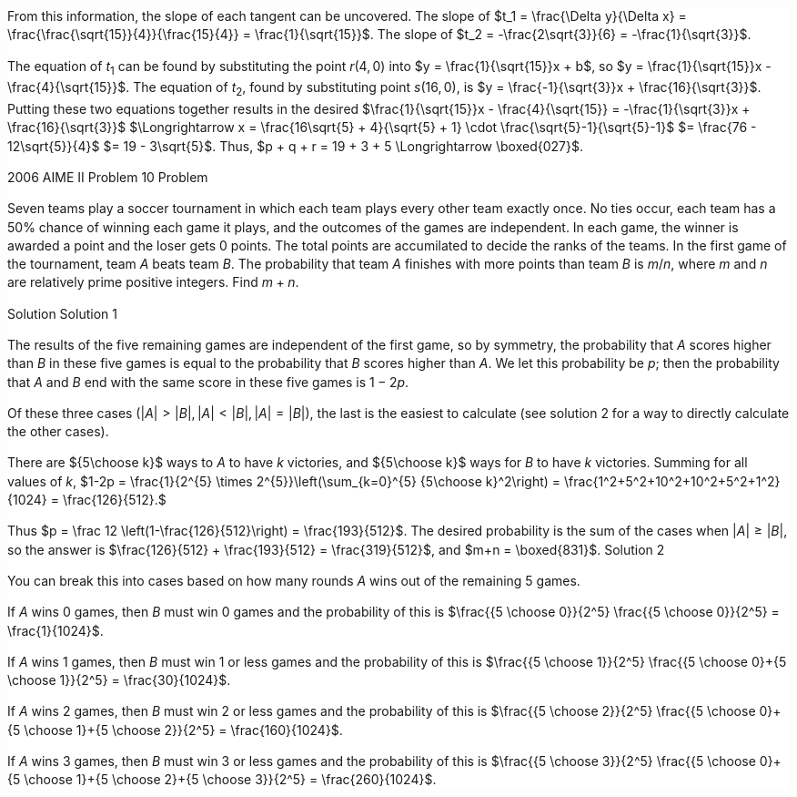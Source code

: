 From this information, the slope of each tangent can be uncovered. The slope of $t_1 = \frac{\Delta y}{\Delta x} = \frac{\frac{\sqrt{15}}{4}}{\frac{15}{4}} = \frac{1}{\sqrt{15}}$. The slope of $t_2 = -\frac{2\sqrt{3}}{6} = -\frac{1}{\sqrt{3}}$.

The equation of $t_1$ can be found by substituting the point $r (4,0)$ into $y = \frac{1}{\sqrt{15}}x + b$, so $y = \frac{1}{\sqrt{15}}x - \frac{4}{\sqrt{15}}$. The equation of $t_2$, found by substituting point $s (16,0)$, is $y = \frac{-1}{\sqrt{3}}x + \frac{16}{\sqrt{3}}$. Putting these two equations together results in the desired $\frac{1}{\sqrt{15}}x - \frac{4}{\sqrt{15}} = -\frac{1}{\sqrt{3}}x + \frac{16}{\sqrt{3}}$ $\Longrightarrow x = \frac{16\sqrt{5} + 4}{\sqrt{5} + 1} \cdot \frac{\sqrt{5}-1}{\sqrt{5}-1}$ $= \frac{76 - 12\sqrt{5}}{4}$ $= 19 - 3\sqrt{5}$. Thus, $p + q + r = 19 + 3 + 5 \Longrightarrow \boxed{027}$.


2006 AIME II Problem 10
Problem

Seven teams play a soccer tournament in which each team plays every other team exactly once. No ties occur, each team has a $50\%$ chance of winning each game it plays, and the outcomes of the games are independent. In each game, the winner is awarded a point and the loser gets 0 points. The total points are accumilated to decide the ranks of the teams. In the first game of the tournament, team $A$ beats team $B.$ The probability that team $A$ finishes with more points than team $B$ is $m/n,$ where $m$ and $n$ are relatively prime positive integers. Find $m+n.$

Solution
Solution 1

The results of the five remaining games are independent of the first game, so by symmetry, the probability that $A$ scores higher than $B$ in these five games is equal to the probability that $B$ scores higher than $A$. We let this probability be $p$; then the probability that $A$ and $B$ end with the same score in these five games is $1-2p$.

Of these three cases ($|A| > |B|, |A| < |B|, |A|=|B|$), the last is the easiest to calculate (see solution 2 for a way to directly calculate the other cases).

There are ${5\choose k}$ ways to $A$ to have $k$ victories, and ${5\choose k}$ ways for $B$ to have $k$ victories. Summing for all values of $k$,
$1-2p = \frac{1}{2^{5} \times 2^{5}}\left(\sum_{k=0}^{5} {5\choose k}^2\right) = \frac{1^2+5^2+10^2+10^2+5^2+1^2}{1024} = \frac{126}{512}.$

Thus $p = \frac 12 \left(1-\frac{126}{512}\right) = \frac{193}{512}$. The desired probability is the sum of the cases when $|A| \ge |B|$, so the answer is $\frac{126}{512} + \frac{193}{512} = \frac{319}{512}$, and $m+n = \boxed{831}$.
Solution 2

You can break this into cases based on how many rounds $A$ wins out of the remaining $5$ games.

If $A$ wins 0 games, then $B$ must win 0 games and the probability of this is $\frac{{5 \choose 0}}{2^5} \frac{{5 \choose 0}}{2^5} = \frac{1}{1024}$.

If $A$ wins 1 games, then $B$ must win 1 or less games and the probability of this is $\frac{{5 \choose 1}}{2^5} \frac{{5 \choose 0}+{5 \choose 1}}{2^5} = \frac{30}{1024}$.

If $A$ wins 2 games, then $B$ must win 2 or less games and the probability of this is $\frac{{5 \choose 2}}{2^5} \frac{{5 \choose 0}+{5 \choose 1}+{5 \choose 2}}{2^5} = \frac{160}{1024}$.

If $A$ wins 3 games, then $B$ must win 3 or less games and the probability of this is $\frac{{5 \choose 3}}{2^5} \frac{{5 \choose 0}+{5 \choose 1}+{5 \choose 2}+{5 \choose 3}}{2^5} = \frac{260}{1024}$.
